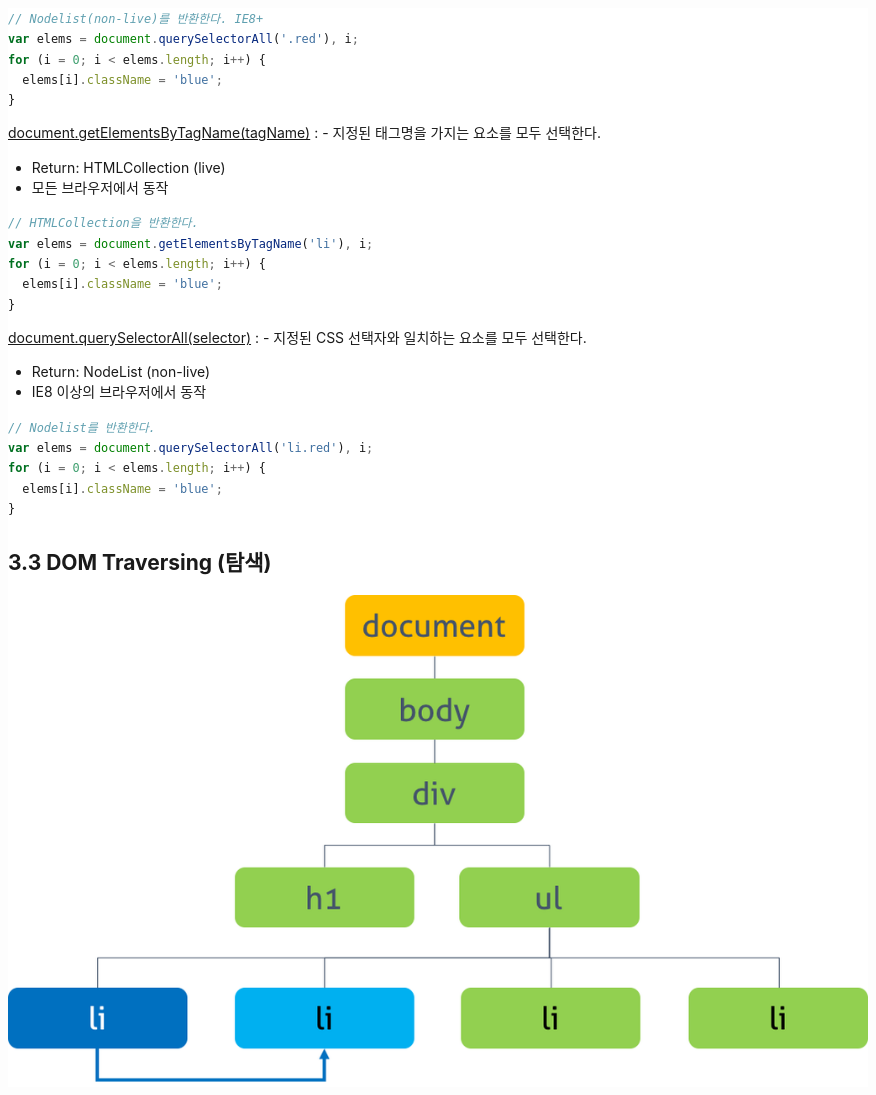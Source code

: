 ```javascript
// Nodelist(non-live)를 반환한다. IE8+
var elems = document.querySelectorAll('.red'), i;
for (i = 0; i < elems.length; i++) {
  elems[i].className = 'blue';
}
```

[document.getElementsByTagName(tagName)](https://developer.mozilla.org/ko/docs/Web/API/Element/getElementsByTagName)
: - 지정된 태그명을 가지는 요소를 모두 선택한다.
- Return: HTMLCollection (live)
- 모든 브라우저에서 동작

```javascript
// HTMLCollection을 반환한다.
var elems = document.getElementsByTagName('li'), i;
for (i = 0; i < elems.length; i++) {
  elems[i].className = 'blue';
}
```

[document.querySelectorAll(selector)](https://developer.mozilla.org/ko/docs/Web/API/Document/querySelectorAll)
: - 지정된 CSS 선택자와 일치하는 요소를 모두 선택한다.
- Return: NodeList (non-live)
- IE8 이상의 브라우저에서 동작

```javascript
// Nodelist를 반환한다.
var elems = document.querySelectorAll('li.red'), i;
for (i = 0; i < elems.length; i++) {
  elems[i].className = 'blue';
}
```

## 3.3 DOM Traversing (탐색)

![traversing](./img/traversing.png)
